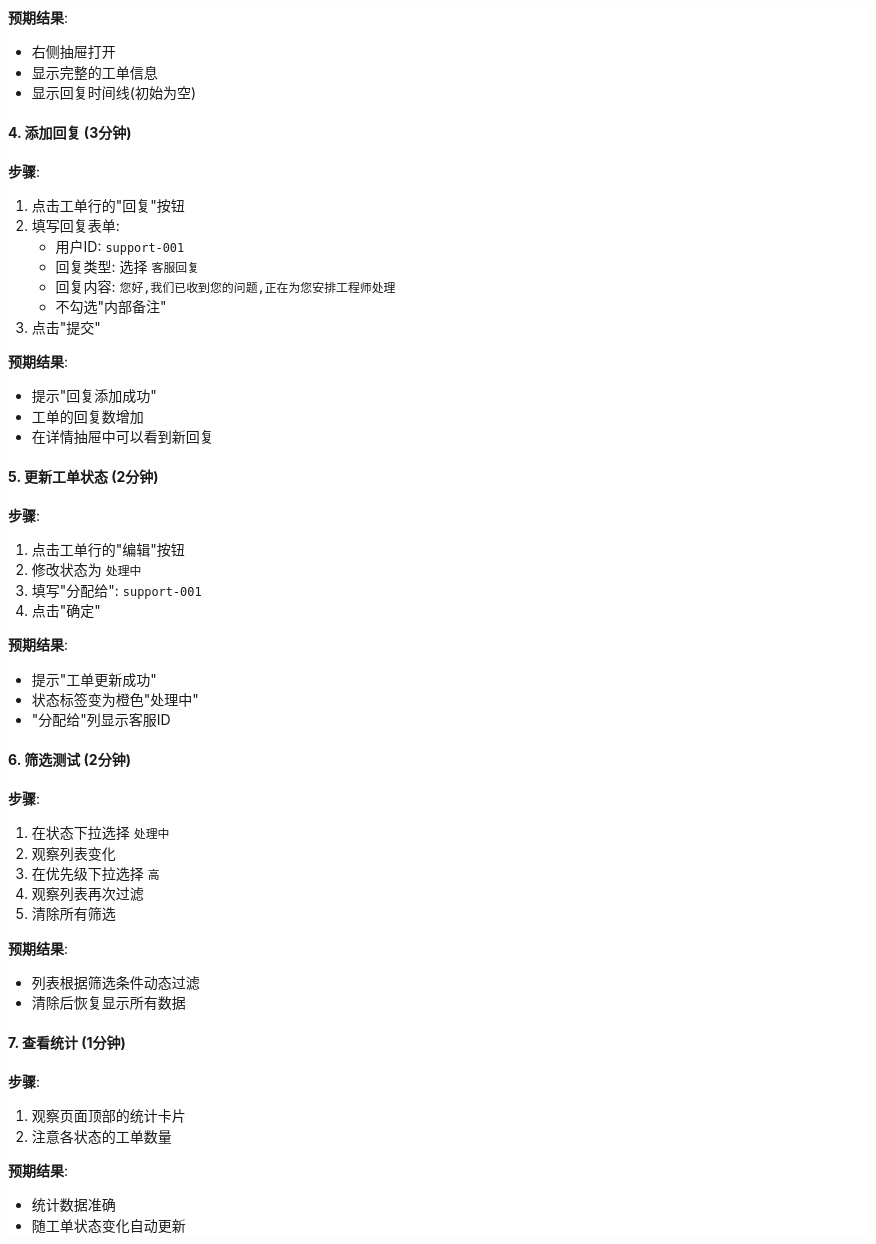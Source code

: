 **预期结果**:
- 右侧抽屉打开
- 显示完整的工单信息
- 显示回复时间线(初始为空)

#### 4. 添加回复 (3分钟)

**步骤**:
1. 点击工单行的"回复"按钮
2. 填写回复表单:
   - 用户ID: `support-001`
   - 回复类型: 选择 `客服回复`
   - 回复内容: `您好,我们已收到您的问题,正在为您安排工程师处理`
   - 不勾选"内部备注"
3. 点击"提交"

**预期结果**:
- 提示"回复添加成功"
- 工单的回复数增加
- 在详情抽屉中可以看到新回复

#### 5. 更新工单状态 (2分钟)

**步骤**:
1. 点击工单行的"编辑"按钮
2. 修改状态为 `处理中`
3. 填写"分配给": `support-001`
4. 点击"确定"

**预期结果**:
- 提示"工单更新成功"
- 状态标签变为橙色"处理中"
- "分配给"列显示客服ID

#### 6. 筛选测试 (2分钟)

**步骤**:
1. 在状态下拉选择 `处理中`
2. 观察列表变化
3. 在优先级下拉选择 `高`
4. 观察列表再次过滤
5. 清除所有筛选

**预期结果**:
- 列表根据筛选条件动态过滤
- 清除后恢复显示所有数据

#### 7. 查看统计 (1分钟)

**步骤**:
1. 观察页面顶部的统计卡片
2. 注意各状态的工单数量

**预期结果**:
- 统计数据准确
- 随工单状态变化自动更新

